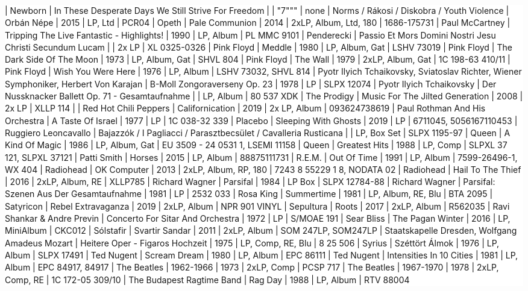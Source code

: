 | Newborn | In These Desperate Days We Still Strive For Freedom |  | "7""" | none
| Norms / Rákosi / Diskobra / Youth Violence | Orbán Népe | 2015 | LP, Ltd | PCR04
| Opeth | Pale Communion | 2014 | 2xLP, Album, Ltd, 180 | 1686-175731
| Paul McCartney | Tripping The Live Fantastic - Highlights! | 1990 | LP, Album | PL MMC 9101
| Penderecki | Passio Et Mors Domini Nostri Jesu Christi Secundum Lucam | | 2x LP | XL 0325-0326
| Pink Floyd | Meddle   | 1980 | LP, Album, Gat | LSHV 73019
| Pink Floyd | The Dark Side Of The Moon | 1973 | LP, Album, Gat | SHVL 804
| Pink Floyd | The Wall | 1979 | 2xLP, Album, Gat | 1C 198-63 410/11
| Pink Floyd | Wish You Were Here | 1976 | LP, Album | LSHV 73032, SHVL 814
| Pyotr Ilyich Tchaikovsky, Sviatoslav Richter, Wiener Symphoniker, Herbert Von Karajan | B-Moll Zongoraverseny Op. 23 | 1978 | LP | SLPX 12074
| Pyotr Ilyich Tchaikovsky | Der Nussknacker Ballett Op. 71 - Gesamtaufnahme | | LP, Album | 80 537 XDK
| The Prodigy | Music For The Jilted Generation | 2008 | 2x LP | XLLP 114 |
| Red Hot Chili Peppers | Californication | 2019 | 2x LP, Album | 093624738619
| Paul Rothman And His Orchestra | A Taste Of Israel | 1977 | LP | 1C 038-32 339
| Placebo | Sleeping With Ghosts | 2019 | LP | 6711045, 5056167110453
| Ruggiero Leoncavallo | Bajazzók / I Pagliacci / Parasztbecsület / Cavalleria Rusticana |  | LP, Box Set | SLPX 1195-97
| Queen | A Kind Of Magic | 1986 | LP, Album, Gat | EU 3509 - 24 0531 1, LSEMI 11158
| Queen | Greatest Hits | 1988 | LP, Comp | SLPXL 37 121, SLPXL 37121
| Patti Smith | Horses | 2015 | LP, Album | 88875111731
| R.E.M. | Out Of Time | 1991 | LP, Album | 7599-26496-1, WX 404
| Radiohead | OK Computer | 2013 | 2xLP, Album, RP, 180 | 7243 8 55229 1 8, NODATA 02
| Radiohead | Hail To The Thief | 2016 | 2xLP, Album, RE | XLLP785
| Richard Wagner | Parsifal | 1984 | LP Box | SLPX 12784-88
| Richard Wagner | Parsifal: Szenen Aus Der Gesamtaufnahme | 1981 | LP | 2532 033
| Rosa King | Summertime | 1981 | LP, Album, RE, Blu | ВТА 2095
| Satyricon | Rebel Extravaganza | 2019 | 2xLP, Album | NPR 901 VINYL
| Sepultura | Roots | 2017 | 2xLP, Album | R562035
| Ravi Shankar & Andre Previn | Concerto For Sitar And Orchestra | 1972 | LP | S/MOAE 191
| Sear Bliss | The Pagan Winter | 2016 | LP, MiniAlbum | CKC012
| Sólstafir | Svartir Sandar | 2011 | 2xLP, Album | SOM 247LP, SOM247LP
| Staatskapelle Dresden, Wolfgang Amadeus Mozart | Heitere Oper - Figaros Hochzeit | 1975 | LP, Comp, RE, Blu | 8 25 506
| Syrius | Széttört Álmok | 1976 | LP, Album | SLPX 17491
| Ted Nugent | Scream Dream | 1980 | LP, Album | EPC 86111
| Ted Nugent | Intensities In 10 Cities | 1981 | LP, Album | EPC 84917, 84917
| The Beatles | 1962-1966 | 1973 | 2xLP, Comp | PCSP 717
| The Beatles | 1967-1970 | 1978 | 2xLP, Comp, RE | 1C 172-05 309/10
| The Budapest Ragtime Band | Rag Day | 1988 | LP, Album | RTV 88004